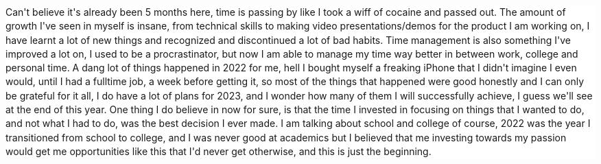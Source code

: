 
Can't believe it's already been 5 months here, time is passing by like I took a wiff of cocaine and passed out. The amount of growth I've seen in myself is insane, from technical skills 
to making video presentations/demos for the product I am working on, I have learnt a lot of new things and recognized and discontinued a lot of bad habits. Time management is also something I've 
improved a lot on, I used to be a procrastinator, but now I am able to manage my time way better in between work, college and personal time. A dang lot of things happened in 2022 for me,
hell I bought myself a freaking iPhone that I didn't imagine I even would, until I had a fulltime job, a week before getting it, so most of the things that happened were good honestly and
I can only be grateful for it all, I do have a lot of plans for 2023, and I wonder how many of them I will successfully achieve, I guess we'll see at the end of this year. One thing I do believe 
in now for sure, is that the time I invested in focusing on things that I wanted to do, and not what I had to do, was the best decision I ever made. I am talking 
about school and college of course, 2022 was the year I transitioned from school to college, and I was never good at academics but I believed that me investing towards my passion would 
get me opportunities like this that I'd never get otherwise, and this is just the beginning. 